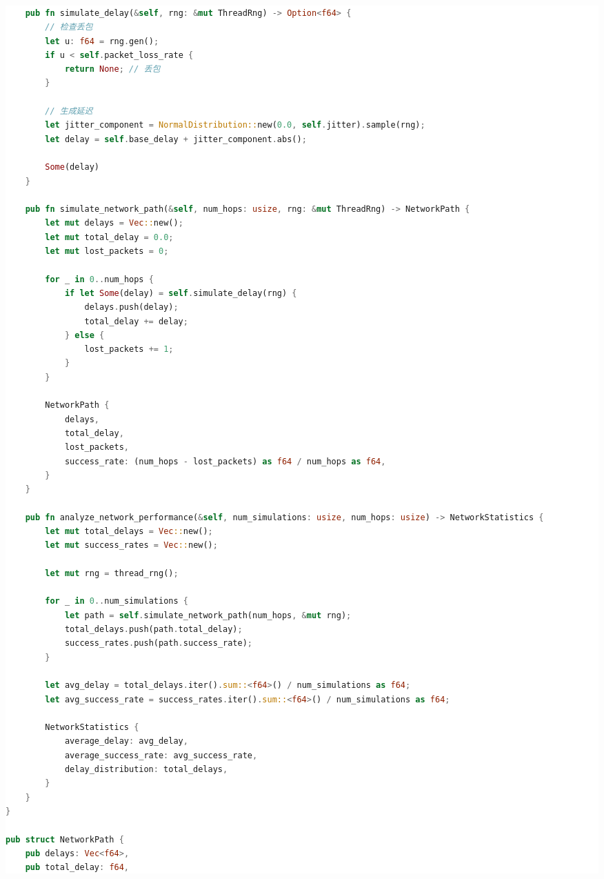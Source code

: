 ```rust
    pub fn simulate_delay(&self, rng: &mut ThreadRng) -> Option<f64> {
        // 检查丢包
        let u: f64 = rng.gen();
        if u < self.packet_loss_rate {
            return None; // 丢包
        }
        
        // 生成延迟
        let jitter_component = NormalDistribution::new(0.0, self.jitter).sample(rng);
        let delay = self.base_delay + jitter_component.abs();
        
        Some(delay)
    }
    
    pub fn simulate_network_path(&self, num_hops: usize, rng: &mut ThreadRng) -> NetworkPath {
        let mut delays = Vec::new();
        let mut total_delay = 0.0;
        let mut lost_packets = 0;
        
        for _ in 0..num_hops {
            if let Some(delay) = self.simulate_delay(rng) {
                delays.push(delay);
                total_delay += delay;
            } else {
                lost_packets += 1;
            }
        }
        
        NetworkPath {
            delays,
            total_delay,
            lost_packets,
            success_rate: (num_hops - lost_packets) as f64 / num_hops as f64,
        }
    }
    
    pub fn analyze_network_performance(&self, num_simulations: usize, num_hops: usize) -> NetworkStatistics {
        let mut total_delays = Vec::new();
        let mut success_rates = Vec::new();
        
        let mut rng = thread_rng();
        
        for _ in 0..num_simulations {
            let path = self.simulate_network_path(num_hops, &mut rng);
            total_delays.push(path.total_delay);
            success_rates.push(path.success_rate);
        }
        
        let avg_delay = total_delays.iter().sum::<f64>() / num_simulations as f64;
        let avg_success_rate = success_rates.iter().sum::<f64>() / num_simulations as f64;
        
        NetworkStatistics {
            average_delay: avg_delay,
            average_success_rate: avg_success_rate,
            delay_distribution: total_delays,
        }
    }
}

pub struct NetworkPath {
    pub delays: Vec<f64>,
    pub total_delay: f64,
```
